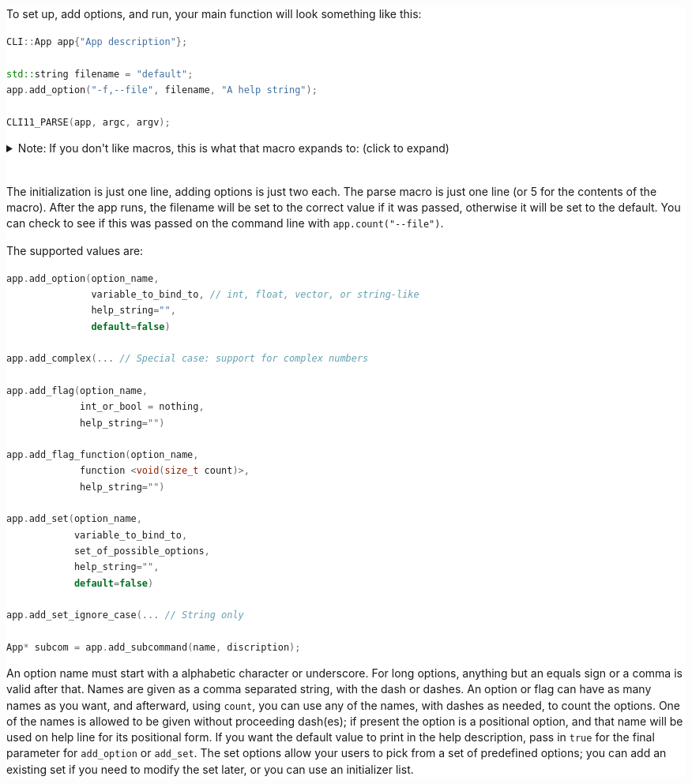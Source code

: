 To set up, add options, and run, your main function will look something like this:

```cpp
CLI::App app{"App description"};

std::string filename = "default";
app.add_option("-f,--file", filename, "A help string");

CLI11_PARSE(app, argc, argv);
```

<details><summary>Note: If you don't like macros, this is what that macro expands to: (click to expand)</summary></details>
</br>


The initialization is just one line, adding options is just two each. The parse macro is just one line (or 5 for the contents of the macro).  After the app runs, the filename will be set to the correct value if it was passed, otherwise it will be set to the default. You can check to see if this was passed on the command line with `app.count("--file")`.

The supported values are:

```cpp
app.add_option(option_name,
               variable_to_bind_to, // int, float, vector, or string-like
               help_string="",
               default=false)

app.add_complex(... // Special case: support for complex numbers

app.add_flag(option_name,
             int_or_bool = nothing,
             help_string="")

app.add_flag_function(option_name,
             function <void(size_t count)>,
             help_string="")

app.add_set(option_name,
            variable_to_bind_to,
            set_of_possible_options,
            help_string="",
            default=false)

app.add_set_ignore_case(... // String only

App* subcom = app.add_subcommand(name, discription);
```

An option name must start with a alphabetic character or underscore. For long options, anything but an equals sign or a comma is valid after that. Names are given as a comma separated string, with the dash or dashes. An option or flag can have as many names as you want, and afterward, using `count`, you can use any of the names, with dashes as needed, to count the options. One of the names is allowed to be given without proceeding dash(es); if present the option is a positional option, and that name will be used on help line for its positional form. If you want the default value to print in the help description, pass in `true` for the final parameter for `add_option` or `add_set`. The set options allow your users to pick from a set of predefined options; you can add an existing set if you need to modify the set later, or you can use an initializer list.
